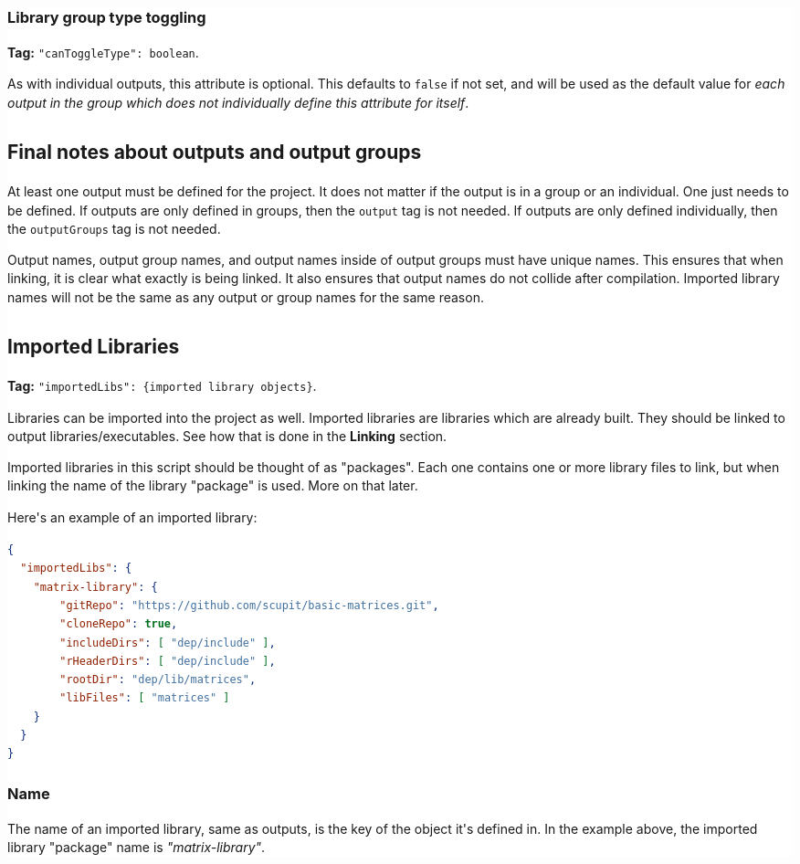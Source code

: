 ### Library group type toggling
**Tag:** `"canToggleType": boolean`.

As with individual outputs, this attribute is optional. This defaults to `false` if not set, and will be used as the
default value for *each output in the group which does not individually define this attribute for itself*.

## Final notes about outputs and output groups
At least one output must be defined for the project. It does not matter if the output is in a group or an individual.
One just needs to be defined. If outputs are only defined in groups, then the `output` tag is not needed. If outputs
are only defined individually, then the `outputGroups` tag is not needed.

Output names, output group names, and output names inside of output groups must have unique names. This ensures that
when linking, it is clear what exactly is being linked. It also ensures that output names do not collide after
compilation. Imported library names will not be the same as any output or group names for the same reason.

## Imported Libraries
**Tag:** `"importedLibs": {imported library objects}`.

Libraries can be imported into the project as well. Imported libraries are libraries which are already built. They should
be linked to output libraries/executables. See how that is done in the **Linking** section.

Imported libraries in this script should be thought of as "packages". Each one contains one or more library files to
link, but when linking the name of the library "package" is used. More on that later.

Here's an example of an imported library:

``` json
{
  "importedLibs": {
    "matrix-library": {
        "gitRepo": "https://github.com/scupit/basic-matrices.git",
        "cloneRepo": true,
        "includeDirs": [ "dep/include" ],
        "rHeaderDirs": [ "dep/include" ],
        "rootDir": "dep/lib/matrices",
        "libFiles": [ "matrices" ]
    }
  }
}
```

### Name
The name of an imported library, same as outputs, is the key of the object it's defined in. In the example above,
the imported library "package" name is *"matrix-library"*.
